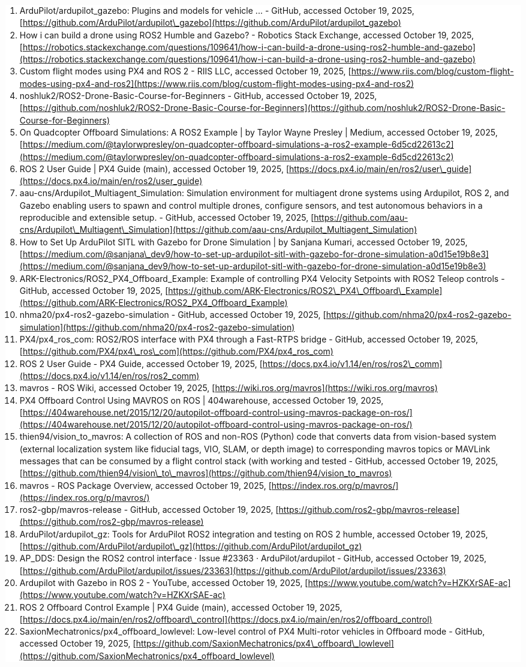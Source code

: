 1. ArduPilot/ardupilot\_gazebo: Plugins and models for vehicle ... \- GitHub, accessed October 19, 2025, [https://github.com/ArduPilot/ardupilot\_gazebo](https://github.com/ArduPilot/ardupilot_gazebo)  
2. How i can build a drone using ROS2 Humble and Gazebo? \- Robotics Stack Exchange, accessed October 19, 2025, [https://robotics.stackexchange.com/questions/109641/how-i-can-build-a-drone-using-ros2-humble-and-gazebo](https://robotics.stackexchange.com/questions/109641/how-i-can-build-a-drone-using-ros2-humble-and-gazebo)  
3. Custom flight modes using PX4 and ROS 2 \- RIIS LLC, accessed October 19, 2025, [https://www.riis.com/blog/custom-flight-modes-using-px4-and-ros2](https://www.riis.com/blog/custom-flight-modes-using-px4-and-ros2)  
4. noshluk2/ROS2-Drone-Basic-Course-for-Beginners \- GitHub, accessed October 19, 2025, [https://github.com/noshluk2/ROS2-Drone-Basic-Course-for-Beginners](https://github.com/noshluk2/ROS2-Drone-Basic-Course-for-Beginners)  
5. On Quadcopter Offboard Simulations: A ROS2 Example | by Taylor Wayne Presley | Medium, accessed October 19, 2025, [https://medium.com/@taylorwpresley/on-quadcopter-offboard-simulations-a-ros2-example-6d5cd22613c2](https://medium.com/@taylorwpresley/on-quadcopter-offboard-simulations-a-ros2-example-6d5cd22613c2)  
6. ROS 2 User Guide | PX4 Guide (main), accessed October 19, 2025, [https://docs.px4.io/main/en/ros2/user\_guide](https://docs.px4.io/main/en/ros2/user_guide)  
7. aau-cns/Ardupilot\_Multiagent\_Simulation: Simulation environment for multiagent drone systems using Ardupilot, ROS 2, and Gazebo enabling users to spawn and control multiple drones, configure sensors, and test autonomous behaviors in a reproducible and extensible setup. \- GitHub, accessed October 19, 2025, [https://github.com/aau-cns/Ardupilot\_Multiagent\_Simulation](https://github.com/aau-cns/Ardupilot_Multiagent_Simulation)  
8. How to Set Up ArduPilot SITL with Gazebo for Drone Simulation | by Sanjana Kumari, accessed October 19, 2025, [https://medium.com/@sanjana\_dev9/how-to-set-up-ardupilot-sitl-with-gazebo-for-drone-simulation-a0d15e19b8e3](https://medium.com/@sanjana_dev9/how-to-set-up-ardupilot-sitl-with-gazebo-for-drone-simulation-a0d15e19b8e3)  
9. ARK-Electronics/ROS2\_PX4\_Offboard\_Example: Example of controlling PX4 Velocity Setpoints with ROS2 Teleop controls \- GitHub, accessed October 19, 2025, [https://github.com/ARK-Electronics/ROS2\_PX4\_Offboard\_Example](https://github.com/ARK-Electronics/ROS2_PX4_Offboard_Example)  
10. nhma20/px4-ros2-gazebo-simulation \- GitHub, accessed October 19, 2025, [https://github.com/nhma20/px4-ros2-gazebo-simulation](https://github.com/nhma20/px4-ros2-gazebo-simulation)  
11. PX4/px4\_ros\_com: ROS2/ROS interface with PX4 through a Fast-RTPS bridge \- GitHub, accessed October 19, 2025, [https://github.com/PX4/px4\_ros\_com](https://github.com/PX4/px4_ros_com)  
12. ROS 2 User Guide \- PX4 Guide, accessed October 19, 2025, [https://docs.px4.io/v1.14/en/ros/ros2\_comm](https://docs.px4.io/v1.14/en/ros/ros2_comm)  
13. mavros \- ROS Wiki, accessed October 19, 2025, [https://wiki.ros.org/mavros](https://wiki.ros.org/mavros)  
14. PX4 Offboard Control Using MAVROS on ROS | 404warehouse, accessed October 19, 2025, [https://404warehouse.net/2015/12/20/autopilot-offboard-control-using-mavros-package-on-ros/](https://404warehouse.net/2015/12/20/autopilot-offboard-control-using-mavros-package-on-ros/)  
15. thien94/vision\_to\_mavros: A collection of ROS and non-ROS (Python) code that converts data from vision-based system (external localization system like fiducial tags, VIO, SLAM, or depth image) to corresponding mavros topics or MAVLink messages that can be consumed by a flight control stack (with working and tested \- GitHub, accessed October 19, 2025, [https://github.com/thien94/vision\_to\_mavros](https://github.com/thien94/vision_to_mavros)  
16. mavros \- ROS Package Overview, accessed October 19, 2025, [https://index.ros.org/p/mavros/](https://index.ros.org/p/mavros/)  
17. ros2-gbp/mavros-release \- GitHub, accessed October 19, 2025, [https://github.com/ros2-gbp/mavros-release](https://github.com/ros2-gbp/mavros-release)  
18. ArduPilot/ardupilot\_gz: Tools for ArduPilot ROS2 integration and testing on ROS 2 humble, accessed October 19, 2025, [https://github.com/ArduPilot/ardupilot\_gz](https://github.com/ArduPilot/ardupilot_gz)  
19. AP\_DDS: Design the ROS2 control interface · Issue \#23363 · ArduPilot/ardupilot \- GitHub, accessed October 19, 2025, [https://github.com/ArduPilot/ardupilot/issues/23363](https://github.com/ArduPilot/ardupilot/issues/23363)  
20. Ardupilot with Gazebo in ROS 2 \- YouTube, accessed October 19, 2025, [https://www.youtube.com/watch?v=HZKXrSAE-ac](https://www.youtube.com/watch?v=HZKXrSAE-ac)  
21. ROS 2 Offboard Control Example | PX4 Guide (main), accessed October 19, 2025, [https://docs.px4.io/main/en/ros2/offboard\_control](https://docs.px4.io/main/en/ros2/offboard_control)  
22. SaxionMechatronics/px4\_offboard\_lowlevel: Low-level control of PX4 Multi-rotor vehicles in Offboard mode \- GitHub, accessed October 19, 2025, [https://github.com/SaxionMechatronics/px4\_offboard\_lowlevel](https://github.com/SaxionMechatronics/px4_offboard_lowlevel)  
